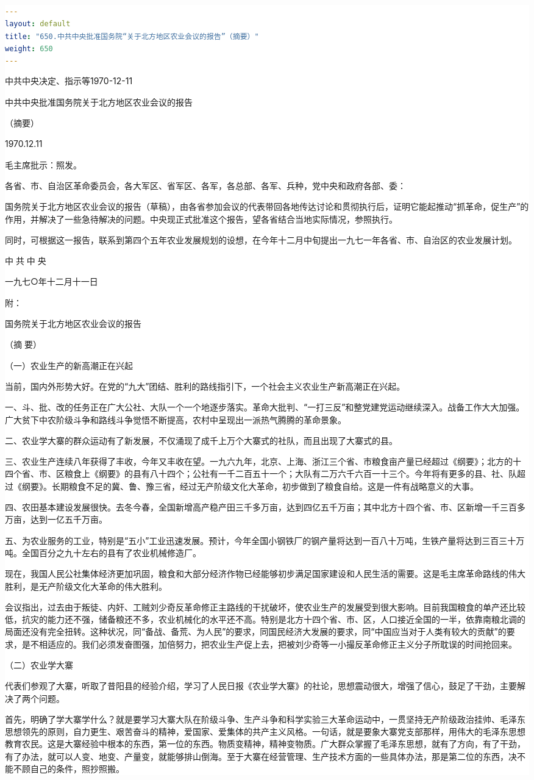 ```yaml
---
layout: default
title: "650.中共中央批准国务院“关于北方地区农业会议的报告”（摘要）"
weight: 650
---
```


中共中央决定、指示等1970-12-11

中共中央批准国务院关于北方地区农业会议的报告

（摘要）

1970.12.11

毛主席批示：照发。

各省、市、自治区革命委员会，各大军区、省军区、各军，各总部、各军、兵种，党中央和政府各部、委：

国务院关于北方地区农业会议的报告（草稿），由各省参加会议的代表带回各地传达讨论和贯彻执行后，证明它能起推动“抓革命，促生产”的作用，并解决了一些急待解决的问题。中央现正式批准这个报告，望各省结合当地实际情况，参照执行。

同时，可根据这一报告，联系到第四个五年农业发展规划的设想，在今年十二月中旬提出一九七一年各省、市、自治区的农业发展计划。

中  共  中  央

一九七○年十二月十一日

附：

国务院关于北方地区农业会议的报告

（摘  要）

（一）农业生产的新高潮正在兴起

当前，国内外形势大好。在党的“九大”团结、胜利的路线指引下，一个社会主义农业生产新高潮正在兴起。

一、斗、批、改的任务正在广大公社、大队一个一个地逐步落实。革命大批判、“一打三反”和整党建党运动继续深入。战备工作大大加强。广大贫下中农阶级斗争和路线斗争觉悟不断提高，农村中呈现出一派热气腾腾的革命景象。

二、农业学大寨的群众运动有了新发展，不仅涌现了成千上万个大寨式的社队，而且出现了大寨式的县。

三、农业生产连续八年获得了丰收，今年又丰收在望。一九六九年，北京、上海、浙江三个省、市粮食亩产量已经超过《纲要》；北方的十四个省、市、区粮食上《纲要》的县有八十四个；公社有一千二百五十一个；大队有二万六千六百一十三个。今年将有更多的县、社、队超过《纲要》。长期粮食不足的冀、鲁、豫三省，经过无产阶级文化大革命，初步做到了粮食自给。这是一件有战略意义的大事。

四、农田基本建设发展很快。去冬今春，全国新增高产稳产田三千多万亩，达到四亿五千万亩；其中北方十四个省、市、区新增一千三百多万亩，达到一亿五千万亩。

五、为农业服务的工业，特别是“五小”工业迅速发展。预计，今年全国小钢铁厂的钢产量将达到一百八十万吨，生铁产量将达到三百三十万吨。全国百分之九十左右的县有了农业机械修造厂。

现在，我国人民公社集体经济更加巩固，粮食和大部分经济作物已经能够初步满足国家建设和人民生活的需要。这是毛主席革命路线的伟大胜利，是无产阶级文化大革命的伟大胜利。

会议指出，过去由于叛徒、内奸、工贼刘少奇反革命修正主路线的干扰破坏，使农业生产的发展受到很大影响。目前我国粮食的单产还比较低，抗灾的能力还不强，储备粮还不多，农业机械化的水平还不高。特别是北方十四个省、市、区，人口接近全国的一半，依靠南粮北调的局面还没有完全扭转。这种状况，同“备战、备荒、为人民”的要求，同国民经济大发展的要求，同“中国应当对于人类有较大的贡献”的要求，是不相适应的。我们必须发奋图强，加倍努力，把农业生产促上去，把被刘少奇等一小撮反革命修正主义分子所耽误的时间抢回来。

（二）农业学大寨

代表们参观了大寨，听取了昔阳县的经验介绍，学习了人民日报《农业学大寨》的社论，思想震动很大，增强了信心，鼓足了干劲，主要解决了两个问题。

首先，明确了学大寨学什么？就是要学习大寨大队在阶级斗争、生产斗争和科学实验三大革命运动中，一贯坚持无产阶级政治挂帅、毛泽东思想领先的原则，自力更生、艰苦奋斗的精神，爱国家、爱集体的共产主义风格。一句话，就是要象大寨党支部那样，用伟大的毛泽东思想教育农民。这是大寨经验中根本的东西，第一位的东西。物质变精神，精神变物质。广大群众掌握了毛泽东思想，就有了方向，有了干劲，有了办法，就可以人变、地变、产量变，就能够排山倒海。至于大寨在经营管理、生产技术方面的一些具体办法，那是第二位的东西，决不能不顾自己的条件，照抄照搬。
